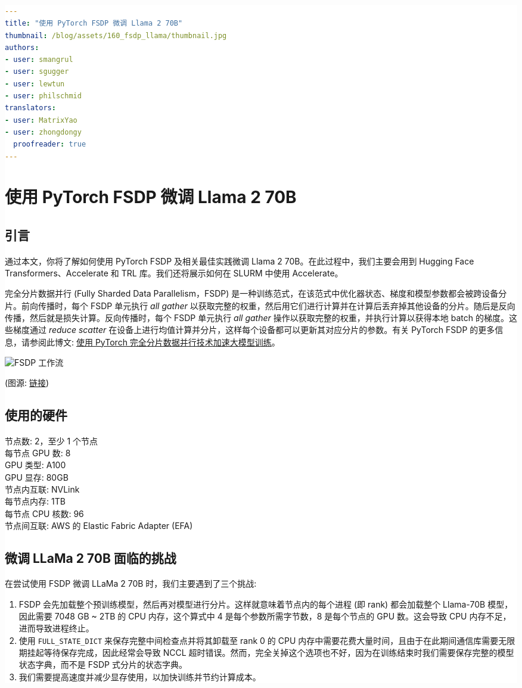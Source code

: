 ```yaml
---
title: "使用 PyTorch FSDP 微调 Llama 2 70B" 
thumbnail: /blog/assets/160_fsdp_llama/thumbnail.jpg
authors:
- user: smangrul
- user: sgugger
- user: lewtun
- user: philschmid
translators:
- user: MatrixYao
- user: zhongdongy
  proofreader: true
---
```


# 使用 PyTorch FSDP 微调 Llama 2 70B

## 引言

通过本文，你将了解如何使用 PyTorch FSDP 及相关最佳实践微调 Llama 2 70B。在此过程中，我们主要会用到 Hugging Face Transformers、Accelerate 和 TRL 库。我们还将展示如何在 SLURM 中使用 Accelerate。

完全分片数据并行 (Fully Sharded Data Parallelism，FSDP) 是一种训练范式，在该范式中优化器状态、梯度和模型参数都会被跨设备分片。前向传播时，每个 FSDP 单元执行 _all gather_ 以获取完整的权重，然后用它们进行计算并在计算后丢弃掉其他设备的分片。随后是反向传播，然后就是损失计算。反向传播时，每个 FSDP 单元执行 _all gather_ 操作以获取完整的权重，并执行计算以获得本地 batch 的梯度。这些梯度通过 _reduce scatter_ 在设备上进行均值计算并分片，这样每个设备都可以更新其对应分片的参数。有关 PyTorch FSDP 的更多信息，请参阅此博文: [使用 PyTorch 完全分片数据并行技术加速大模型训练](https://huggingface.co/blog/zh/pytorch-fsdp)。

![FSDP 工作流](https://huggingface.co/blog/assets/62_pytorch_fsdp/FSDP_workflow.png)

(图源: [链接](https://pytorch.org/blog/introducing-pytorch-fully-sharded-data-parallel-api/))

## 使用的硬件

节点数: 2，至少 1 个节点  
每节点 GPU 数: 8  
GPU 类型: A100  
GPU 显存: 80GB  
节点内互联: NVLink  
每节点内存: 1TB  
每节点 CPU 核数: 96  
节点间互联: AWS 的 Elastic Fabric Adapter (EFA)

## 微调 LLaMa 2 70B 面临的挑战

在尝试使用 FSDP 微调 LLaMa 2 70B 时，我们主要遇到了三个挑战:

1. FSDP 会先加载整个预训练模型，然后再对模型进行分片。这样就意味着节点内的每个进程 (即 rank) 都会加载整个 Llama-70B 模型，因此需要 70*4*8 GB ~ 2TB 的 CPU 内存，这个算式中 4 是每个参数所需字节数，8 是每个节点的 GPU 数。这会导致 CPU 内存不足，进而导致进程终止。
2. 使用 `FULL_STATE_DICT` 来保存完整中间检查点并将其卸载至 rank 0 的 CPU 内存中需要花费大量时间，且由于在此期间通信库需要无限期挂起等待保存完成，因此经常会导致 NCCL 超时错误。然而，完全关掉这个选项也不好，因为在训练结束时我们需要保存完整的模型状态字典，而不是 FSDP 式分片的状态字典。
3. 我们需要提高速度并减少显存使用，以加快训练并节约计算成本。
